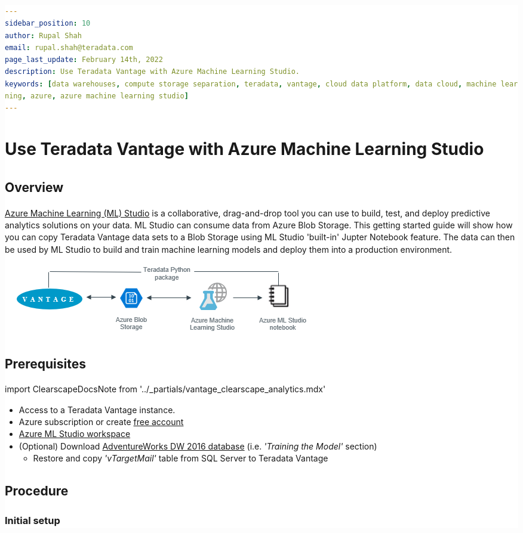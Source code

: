 ```yaml
---
sidebar_position: 10
author: Rupal Shah
email: rupal.shah@teradata.com
page_last_update: February 14th, 2022
description: Use Teradata Vantage with Azure Machine Learning Studio.
keywords: [data warehouses, compute storage separation, teradata, vantage, cloud data platform, data cloud, machine learning, azure, azure machine learning studio]
---
```


# Use Teradata Vantage with Azure Machine Learning Studio

## Overview

[Azure Machine Learning (ML) Studio](https://docs.microsoft.com/en-us/azure/machine-learning/studio/what-is-ml-studio) is a collaborative, drag-and-drop tool you can use to build, test, and deploy predictive analytics solutions on your data. ML Studio can consume data from Azure Blob Storage. This getting started guide will show how you can copy Teradata Vantage data sets to a Blob Storage using ML Studio 'built-in' Jupter Notebook feature. The data can then be used by ML Studio to build and train machine learning models and deploy them into a production environment.


![](../cloud-guides/images/use-teradata-vantage-with-azure-machine-learning-studio/image2.png)


## Prerequisites

import ClearscapeDocsNote from '../_partials/vantage_clearscape_analytics.mdx'

* Access to a Teradata Vantage instance.
  <ClearscapeDocsNote />
* Azure subscription or create [free account](https://azure.microsoft.com/free)
* [Azure ML Studio workspace](https://docs.microsoft.com/en-us/azure/machine-learning/studio/create-workspace)
* (Optional) Download [AdventureWorks DW 2016 database](https://docs.microsoft.com/en-us/sql/samples/adventureworks-install-configure?view=sql-server-2017) (i.e. _'Training the Model'_ section)
  * Restore and copy _'vTargetMail'_ table from SQL Server to Teradata Vantage


## Procedure

### Initial setup
